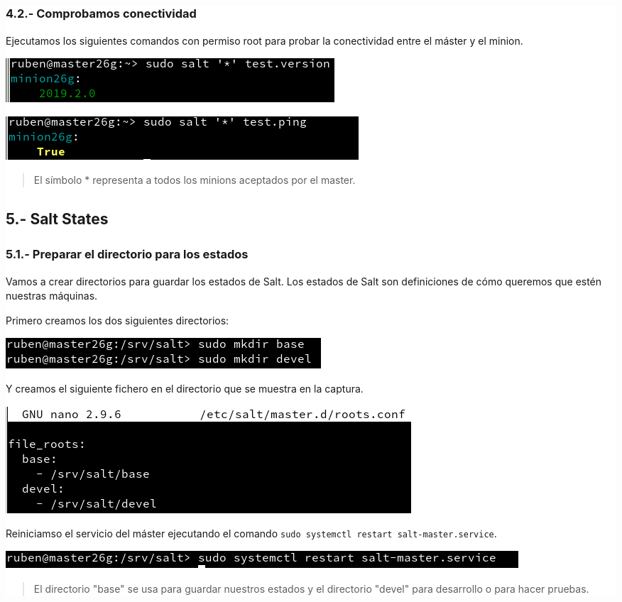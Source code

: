 

### **4.2.- Comprobamos conectividad**

Ejecutamos los siguientes comandos con permiso root para probar la conectividad entre el máster y el minion.

![14](img/4.3.1test.version.png)



![15](img/4.3.2test.ping.png)

>El símbolo * representa a todos los minions aceptados por el master.

## **5.- Salt States**

### **5.1.- Preparar el directorio para los estados**

Vamos a crear directorios para guardar los estados de Salt. Los estados de Salt son definiciones de cómo queremos que estén nuestras máquinas.

Primero creamos los dos siguientes directorios:

![16](img/5.1.1mkdir-base-devel.png)

Y creamos el siguiente fichero en el directorio que se muestra en la captura.

![17](img/5.1.2roots.conf.png)

Reiniciamso el servicio del máster ejecutando el comando `sudo systemctl restart salt-master.service`.

![18](img/5.1.3restart-salt-master.png)

>El directorio "base" se usa para guardar nuestros estados y el directorio "devel" para desarrollo o para hacer pruebas.
